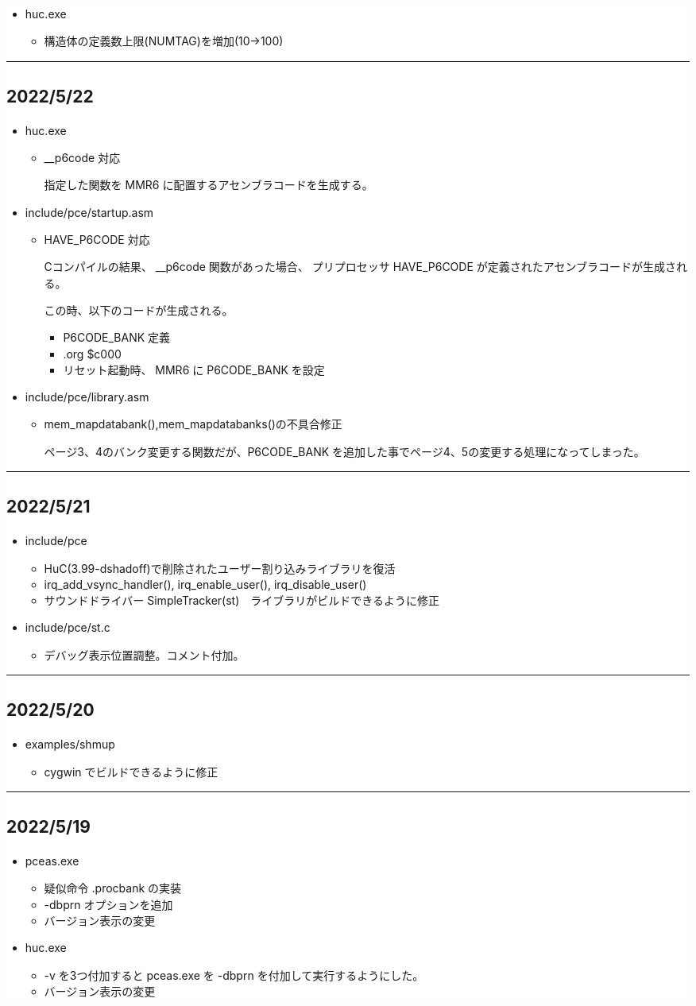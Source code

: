 - huc.exe
  
  - 構造体の定義数上限(NUMTAG)を増加(10->100)

---

## 2022/5/22

- huc.exe
  
  - __p6code 対応
  
    指定した関数を MMR6 に配置するアセンブラコードを生成する。

- include/pce/startup.asm

  - HAVE_P6CODE 対応
  
    Cコンパイルの結果、 __p6code 関数があった場合、 プリプロセッサ HAVE_P6CODE が定義されたアセンブラコードが生成される。

    この時、以下のコードが生成される。

      - P6CODE_BANK 定義
      - .org $c000
      - リセット起動時、 MMR6 に P6CODE_BANK を設定

- include/pce/library.asm

  - mem_mapdatabank(),mem_mapdatabanks()の不具合修正
  
    ページ3、4のバンク変更する関数だが、P6CODE_BANK を追加した事でページ4、5の変更する処理になってしまった。

---

## 2022/5/21

- include/pce
  
  - HuC(3.99-dshadoff)で削除されたユーザー割り込みライブラリを復活
  - irq_add_vsync_handler(), irq_enable_user(), irq_disable_user()
  - サウンドドライバー SimpleTracker(st)　ライブラリがビルドできるように修正

- include/pce/st.c
  
  - デバッグ表示位置調整。コメント付加。

---

## 2022/5/20

- examples/shmup
  
  - cygwin でビルドできるように修正

---

## 2022/5/19

- pceas.exe

  - 疑似命令 .procbank の実装
  - -dbprn オプションを追加
  - バージョン表示の変更

- huc.exe
  
  - -v を3つ付加すると pceas.exe を -dbprn   を付加して実行するようにした。
  - バージョン表示の変更
